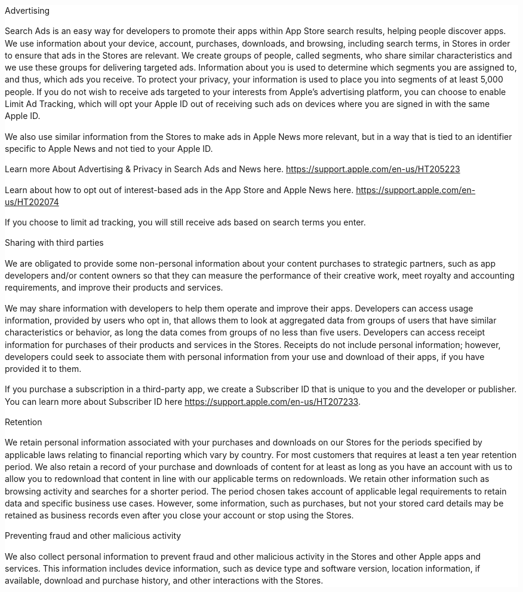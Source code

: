 Advertising

Search Ads is an easy way for developers to promote their apps within App Store search results, helping people discover apps. We use information about your device, account, purchases, downloads, and browsing, including search terms, in Stores in order to ensure that ads in the Stores are relevant. We create groups of people, called segments, who share similar characteristics and we use these groups for delivering targeted ads. Information about you is used to determine which segments you are assigned to, and thus, which ads you receive. To protect your privacy, your information is used to place you into segments of at least 5,000 people. If you do not wish to receive ads targeted to your interests from Apple’s advertising platform, you can choose to enable Limit Ad Tracking, which will opt your Apple ID out of receiving such ads on devices where you are signed in with the same Apple ID.

We also use similar information from the Stores to make ads in Apple News more relevant, but in a way that is tied to an identifier specific to Apple News and not tied to your Apple ID. 

Learn more About Advertising & Privacy in Search Ads and News here. https://support.apple.com/en-us/HT205223

Learn about how to opt out of interest-based ads in the App Store and Apple News here. https://support.apple.com/en-us/HT202074

If you choose to limit ad tracking, you will still receive ads based on search terms you enter.

Sharing with third parties

We are obligated to provide some non-personal information about your content purchases to strategic partners, such as app developers and/or content owners so that they can measure the performance of their creative work, meet royalty and accounting requirements, and improve their products and services.

We may share information with developers to help them operate and improve their apps. Developers can access usage information, provided by users who opt in, that allows them to look at aggregated data from groups of users that have similar characteristics or behavior, as long the data comes from groups of no less than five users. Developers can access receipt information for purchases of their products and services in the Stores. Receipts do not include personal information; however, developers could seek to associate them with personal information from your use and download of their apps, if you have provided it to them.

If you purchase a subscription in a third-party app, we create a Subscriber ID that is unique to you and the developer or publisher. You can learn more about Subscriber ID here https://support.apple.com/en-us/HT207233.	

Retention

We retain personal information associated with your purchases and downloads on our Stores for the periods specified by applicable laws relating to financial reporting which vary by country. For most customers that requires at least a ten year retention period. We also retain a record of your purchase and downloads of content for at least as long as you have an account with us to allow you to redownload that content in line with our applicable terms on redownloads. We retain other information such as browsing activity and searches for a shorter period. The period chosen takes account of applicable legal requirements to retain data and specific business use cases. However, some information, such as purchases, but not your stored card details may be retained as business records even after you close your account or stop using the Stores.

Preventing fraud and other malicious activity

We also collect personal information to prevent fraud and other malicious activity in the Stores and other Apple apps and services. This information includes device information, such as device type and software version, location information, if available, download and purchase history, and other interactions with the Stores.
